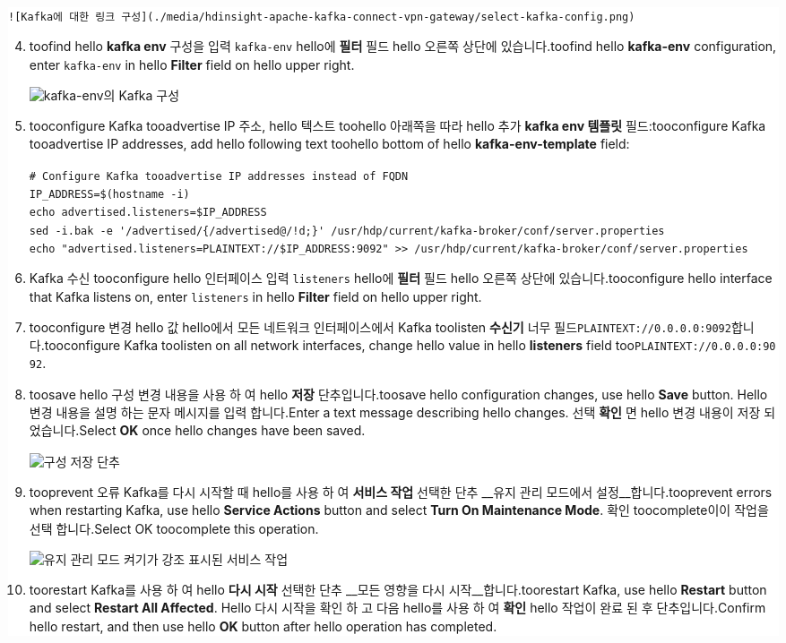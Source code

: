     ![Kafka에 대한 링크 구성](./media/hdinsight-apache-kafka-connect-vpn-gateway/select-kafka-config.png)

4. <span data-ttu-id="0cc42-180">toofind hello __kafka env__ 구성을 입력 `kafka-env` hello에 __필터__ 필드 hello 오른쪽 상단에 있습니다.</span><span class="sxs-lookup"><span data-stu-id="0cc42-180">toofind hello __kafka-env__ configuration, enter `kafka-env` in hello __Filter__ field on hello upper right.</span></span>

    ![kafka-env의 Kafka 구성](./media/hdinsight-apache-kafka-connect-vpn-gateway/search-for-kafka-env.png)

5. <span data-ttu-id="0cc42-182">tooconfigure Kafka tooadvertise IP 주소, hello 텍스트 toohello 아래쪽을 따라 hello 추가 __kafka env 템플릿__ 필드:</span><span class="sxs-lookup"><span data-stu-id="0cc42-182">tooconfigure Kafka tooadvertise IP addresses, add hello following text toohello bottom of hello __kafka-env-template__ field:</span></span>

    ```
    # Configure Kafka tooadvertise IP addresses instead of FQDN
    IP_ADDRESS=$(hostname -i)
    echo advertised.listeners=$IP_ADDRESS
    sed -i.bak -e '/advertised/{/advertised@/!d;}' /usr/hdp/current/kafka-broker/conf/server.properties
    echo "advertised.listeners=PLAINTEXT://$IP_ADDRESS:9092" >> /usr/hdp/current/kafka-broker/conf/server.properties
    ```

6. <span data-ttu-id="0cc42-183">Kafka 수신 tooconfigure hello 인터페이스 입력 `listeners` hello에 __필터__ 필드 hello 오른쪽 상단에 있습니다.</span><span class="sxs-lookup"><span data-stu-id="0cc42-183">tooconfigure hello interface that Kafka listens on, enter `listeners` in hello __Filter__ field on hello upper right.</span></span>

7. <span data-ttu-id="0cc42-184">tooconfigure 변경 hello 값 hello에서 모든 네트워크 인터페이스에서 Kafka toolisten __수신기__ 너무 필드`PLAINTEXT://0.0.0.0:9092`합니다.</span><span class="sxs-lookup"><span data-stu-id="0cc42-184">tooconfigure Kafka toolisten on all network interfaces, change hello value in hello __listeners__ field too`PLAINTEXT://0.0.0.0:9092`.</span></span>

8. <span data-ttu-id="0cc42-185">toosave hello 구성 변경 내용을 사용 하 여 hello __저장__ 단추입니다.</span><span class="sxs-lookup"><span data-stu-id="0cc42-185">toosave hello configuration changes, use hello __Save__ button.</span></span> <span data-ttu-id="0cc42-186">Hello 변경 내용을 설명 하는 문자 메시지를 입력 합니다.</span><span class="sxs-lookup"><span data-stu-id="0cc42-186">Enter a text message describing hello changes.</span></span> <span data-ttu-id="0cc42-187">선택 __확인__ 면 hello 변경 내용이 저장 되었습니다.</span><span class="sxs-lookup"><span data-stu-id="0cc42-187">Select __OK__ once hello changes have been saved.</span></span>

    ![구성 저장 단추](./media/hdinsight-apache-kafka-connect-vpn-gateway/save-button.png)

9. <span data-ttu-id="0cc42-189">tooprevent 오류 Kafka를 다시 시작할 때 hello를 사용 하 여 __서비스 작업__ 선택한 단추 __유지 관리 모드에서 설정__합니다.</span><span class="sxs-lookup"><span data-stu-id="0cc42-189">tooprevent errors when restarting Kafka, use hello __Service Actions__ button and select __Turn On Maintenance Mode__.</span></span> <span data-ttu-id="0cc42-190">확인 toocomplete이이 작업을 선택 합니다.</span><span class="sxs-lookup"><span data-stu-id="0cc42-190">Select OK toocomplete this operation.</span></span>

    ![유지 관리 모드 켜기가 강조 표시된 서비스 작업](./media/hdinsight-apache-kafka-connect-vpn-gateway/turn-on-maintenance-mode.png)

10. <span data-ttu-id="0cc42-192">toorestart Kafka를 사용 하 여 hello __다시 시작__ 선택한 단추 __모든 영향을 다시 시작__합니다.</span><span class="sxs-lookup"><span data-stu-id="0cc42-192">toorestart Kafka, use hello __Restart__ button and select __Restart All Affected__.</span></span> <span data-ttu-id="0cc42-193">Hello 다시 시작을 확인 하 고 다음 hello를 사용 하 여 __확인__ hello 작업이 완료 된 후 단추입니다.</span><span class="sxs-lookup"><span data-stu-id="0cc42-193">Confirm hello restart, and then use hello __OK__ button after hello operation has completed.</span></span>

